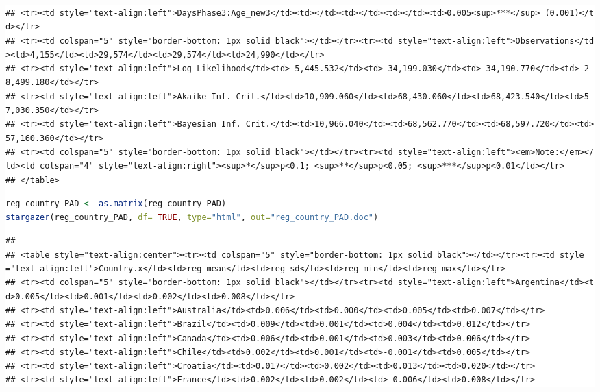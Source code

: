     ## <tr><td style="text-align:left">DaysPhase3:Age_new3</td><td></td><td></td><td></td><td>0.005<sup>***</sup> (0.001)</td></tr>
    ## <tr><td colspan="5" style="border-bottom: 1px solid black"></td></tr><tr><td style="text-align:left">Observations</td><td>4,155</td><td>29,574</td><td>29,574</td><td>24,990</td></tr>
    ## <tr><td style="text-align:left">Log Likelihood</td><td>-5,445.532</td><td>-34,199.030</td><td>-34,190.770</td><td>-28,499.180</td></tr>
    ## <tr><td style="text-align:left">Akaike Inf. Crit.</td><td>10,909.060</td><td>68,430.060</td><td>68,423.540</td><td>57,030.350</td></tr>
    ## <tr><td style="text-align:left">Bayesian Inf. Crit.</td><td>10,966.040</td><td>68,562.770</td><td>68,597.720</td><td>57,160.360</td></tr>
    ## <tr><td colspan="5" style="border-bottom: 1px solid black"></td></tr><tr><td style="text-align:left"><em>Note:</em></td><td colspan="4" style="text-align:right"><sup>*</sup>p<0.1; <sup>**</sup>p<0.05; <sup>***</sup>p<0.01</td></tr>
    ## </table>

``` r
reg_country_PAD <- as.matrix(reg_country_PAD)
stargazer(reg_country_PAD, df= TRUE, type="html", out="reg_country_PAD.doc")
```

    ## 
    ## <table style="text-align:center"><tr><td colspan="5" style="border-bottom: 1px solid black"></td></tr><tr><td style="text-align:left">Country.x</td><td>reg_mean</td><td>reg_sd</td><td>reg_min</td><td>reg_max</td></tr>
    ## <tr><td colspan="5" style="border-bottom: 1px solid black"></td></tr><tr><td style="text-align:left">Argentina</td><td>0.005</td><td>0.001</td><td>0.002</td><td>0.008</td></tr>
    ## <tr><td style="text-align:left">Australia</td><td>0.006</td><td>0.000</td><td>0.005</td><td>0.007</td></tr>
    ## <tr><td style="text-align:left">Brazil</td><td>0.009</td><td>0.001</td><td>0.004</td><td>0.012</td></tr>
    ## <tr><td style="text-align:left">Canada</td><td>0.006</td><td>0.001</td><td>0.003</td><td>0.006</td></tr>
    ## <tr><td style="text-align:left">Chile</td><td>0.002</td><td>0.001</td><td>-0.001</td><td>0.005</td></tr>
    ## <tr><td style="text-align:left">Croatia</td><td>0.017</td><td>0.002</td><td>0.013</td><td>0.020</td></tr>
    ## <tr><td style="text-align:left">France</td><td>0.002</td><td>0.002</td><td>-0.006</td><td>0.008</td></tr>